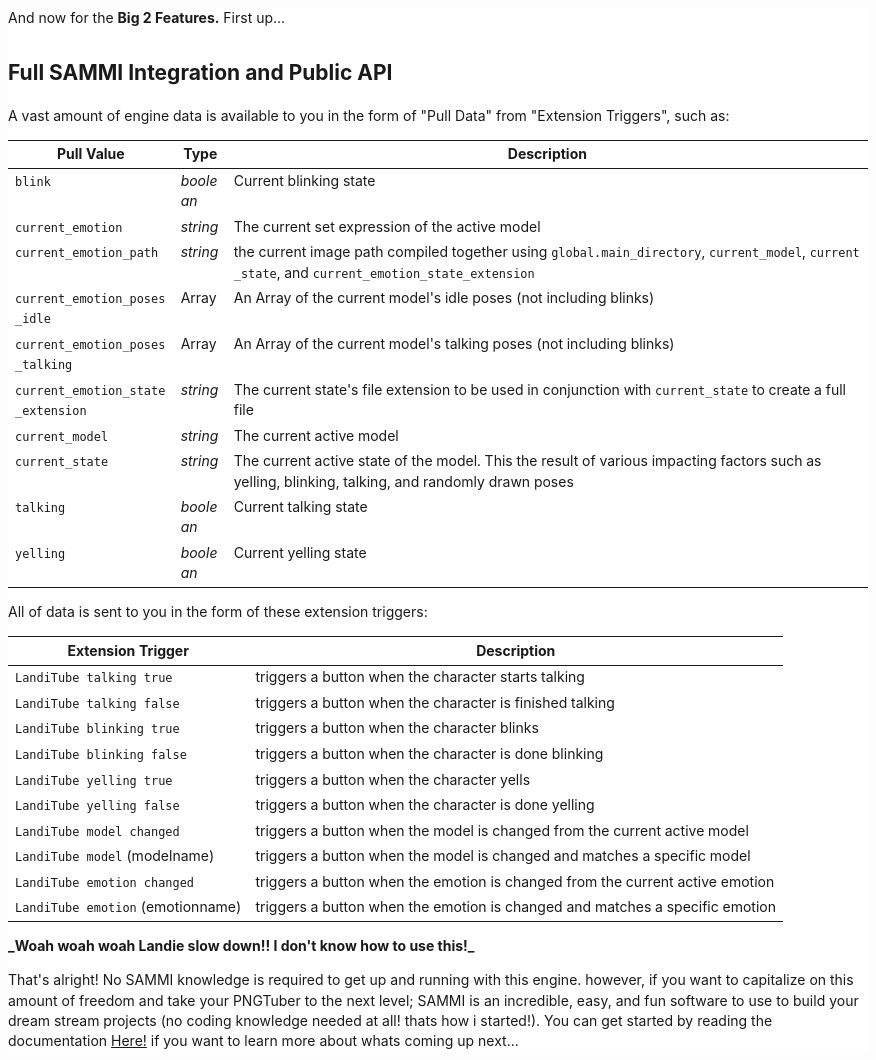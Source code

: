
And now for the **Big 2 Features.** First up...

## Full SAMMI Integration and Public API

A vast amount of engine data is available to you in the form of "Pull Data" from "Extension Triggers", such as:

| Pull Value                        | Type      | Description                                                                                                                                      |
| --------------------------------- | --------- | ------------------------------------------------------------------------------------------------------------------------------------------------ |
| `blink`                           | _boolean_ | Current blinking state                                                                                                                           |
| `current_emotion`                 | _string_  | The current set expression of the active model                                                                                                   |
| `current_emotion_path`            | _string_  | the current image path compiled together using `global.main_directory`, `current_model`, `current_state`, and `current_emotion_state_extension`  |
| `current_emotion_poses_idle`      | Array     | An Array of the current model's idle poses (not including blinks)                                                                                |
| `current_emotion_poses_talking`   | Array     | An Array of the current model's talking poses (not including blinks)                                                                             |
| `current_emotion_state_extension` | _string_  | The current state's file extension to be used in conjunction with `current_state` to create a full file                                          |
| `current_model`                   | _string_  | The current active model                                                                                                                         |
| `current_state`                   | _string_  | The current active state of the model. This the result of various impacting factors such as yelling, blinking, talking, and randomly drawn poses |
| `talking`                         | _boolean_ | Current talking state                                                                                                                            |
| `yelling`                         | _boolean_ | Current yelling state                                                                                                                            |

All of data is sent to you in the form of these extension triggers:

| Extension Trigger                 | Description                                                                   |
| --------------------------------- | ----------------------------------------------------------------------------- |
| `LandiTube talking true`          | triggers a button when the character starts talking                           |
| `LandiTube talking false`         | triggers a button when the character is finished talking                      |
| `LandiTube blinking true`         | triggers a button when the character blinks                                   |
| `LandiTube blinking false`        | triggers a button when the character is done blinking                         |
| `LandiTube yelling true`          | triggers a button when the character yells                                    |
| `LandiTube yelling false`         | triggers a button when the character is done yelling                          |
| `LandiTube model changed`         | triggers a button when the model is changed from the current active model     |
| `LandiTube model` (modelname)     | triggers a button when the model is changed and matches a specific model      |
| `LandiTube emotion changed`       | triggers a button when the emotion is changed from the current active emotion |
| `LandiTube emotion` (emotionname) | triggers a button when the emotion is changed and matches a specific emotion  |

**\_**Woah woah woah Landie slow down!! I don't know how to use this!**\_**

That's alright! No SAMMI knowledge is required to get up and running with this engine. however, if you want to capitalize on this amount of freedom and take your PNGTuber to the next level; SAMMI is an incredible, easy, and fun software to use to build your dream stream projects (no coding knowledge needed at all! thats how i started!). You can get started by reading the documentation [Here!](https://sammi.solutions/docs) if you want to learn more about whats coming up next...

